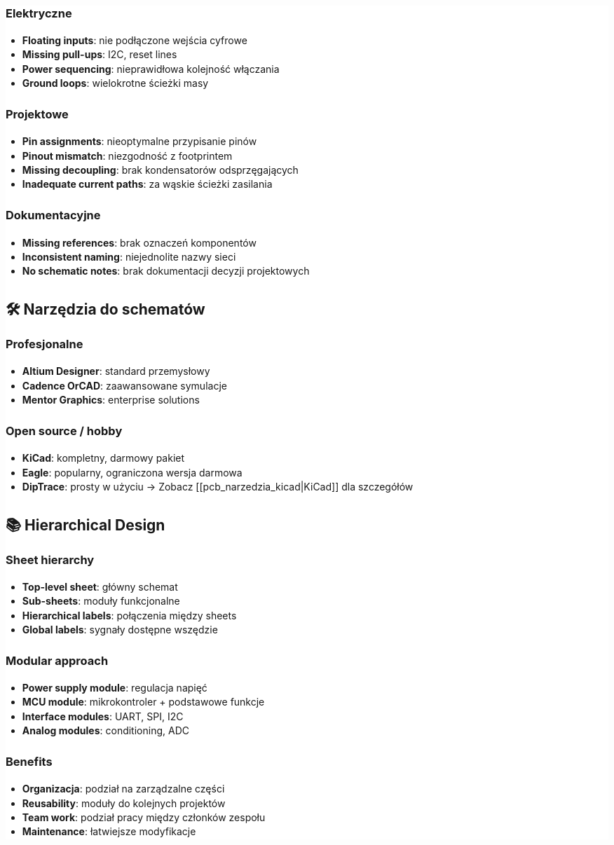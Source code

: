 ### Elektryczne
- **Floating inputs**: nie podłączone wejścia cyfrowe
- **Missing pull-ups**: I2C, reset lines
- **Power sequencing**: nieprawidłowa kolejność włączania
- **Ground loops**: wielokrotne ścieżki masy

### Projektowe
- **Pin assignments**: nieoptymalne przypisanie pinów
- **Pinout mismatch**: niezgodność z footprintem
- **Missing decoupling**: brak kondensatorów odsprzęgających
- **Inadequate current paths**: za wąskie ścieżki zasilania

### Dokumentacyjne
- **Missing references**: brak oznaczeń komponentów
- **Inconsistent naming**: niejednolite nazwy sieci
- **No schematic notes**: brak dokumentacji decyzji projektowych

## 🛠️ Narzędzia do schematów

### Profesjonalne
- **Altium Designer**: standard przemysłowy
- **Cadence OrCAD**: zaawansowane symulacje
- **Mentor Graphics**: enterprise solutions

### Open source / hobby
- **KiCad**: kompletny, darmowy pakiet
- **Eagle**: popularny, ograniczona wersja darmowa  
- **DipTrace**: prosty w użyciu
→ Zobacz [[pcb_narzedzia_kicad|KiCad]] dla szczegółów

## 📚 Hierarchical Design

### Sheet hierarchy
- **Top-level sheet**: główny schemat
- **Sub-sheets**: moduły funkcjonalne
- **Hierarchical labels**: połączenia między sheets
- **Global labels**: sygnały dostępne wszędzie

### Modular approach
- **Power supply module**: regulacja napięć
- **MCU module**: mikrokontroler + podstawowe funkcje  
- **Interface modules**: UART, SPI, I2C
- **Analog modules**: conditioning, ADC

### Benefits
- **Organizacja**: podział na zarządzalne części
- **Reusability**: moduły do kolejnych projektów
- **Team work**: podział pracy między członków zespołu
- **Maintenance**: łatwiejsze modyfikacje
